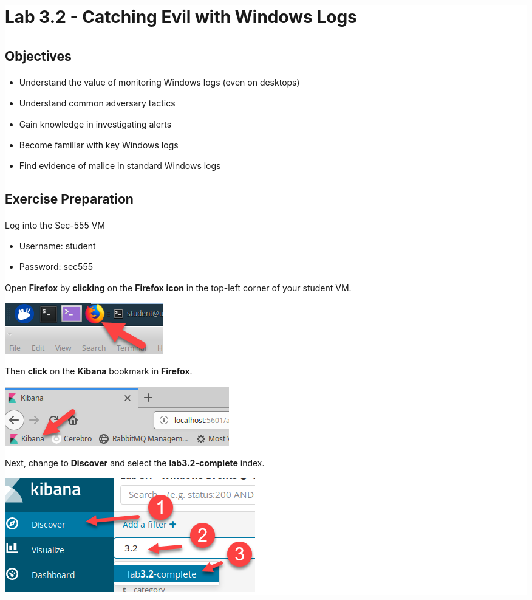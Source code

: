 # Lab 3.2 - Catching Evil with Windows Logs

## Objectives

- Understand the value of monitoring Windows logs (even on desktops)

- Understand common adversary tactics

- Gain knowledge in investigating alerts

- Become familiar with key Windows logs

- Find evidence of malice in standard Windows logs

## Exercise Preparation

Log into the Sec-555 VM

- Username: student

- Password: sec555

Open **Firefox** by **clicking** on the **Firefox** **icon** in the top-left corner of your student VM.  

![](./media/image1.png)  

Then **click** on the **Kibana** bookmark in **Firefox**.

![](./media/image2.png)  
  
Next, change to **Discover** and select the **lab3.2-complete** index.  

![](./media/image3.png)
